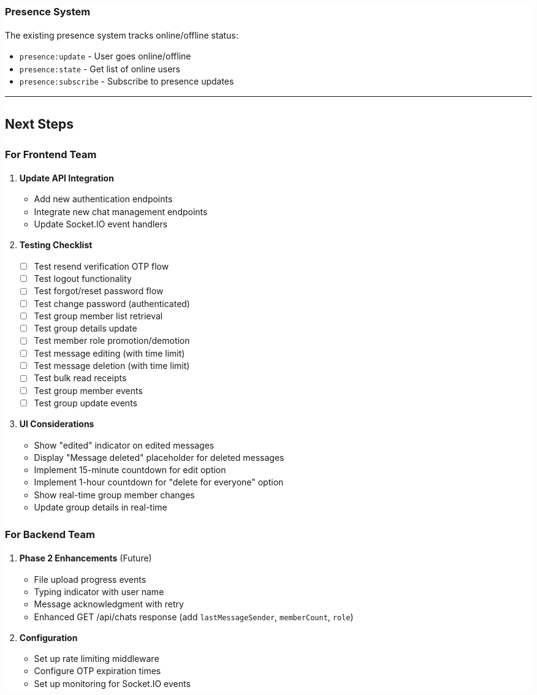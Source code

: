 ### Presence System

The existing presence system tracks online/offline status:
- `presence:update` - User goes online/offline
- `presence:state` - Get list of online users
- `presence:subscribe` - Subscribe to presence updates

---

## Next Steps

### For Frontend Team

1. **Update API Integration**
   - Add new authentication endpoints
   - Integrate new chat management endpoints
   - Update Socket.IO event handlers

2. **Testing Checklist**
   - [ ] Test resend verification OTP flow
   - [ ] Test logout functionality
   - [ ] Test forgot/reset password flow
   - [ ] Test change password (authenticated)
   - [ ] Test group member list retrieval
   - [ ] Test group details update
   - [ ] Test member role promotion/demotion
   - [ ] Test message editing (with time limit)
   - [ ] Test message deletion (with time limit)
   - [ ] Test bulk read receipts
   - [ ] Test group member events
   - [ ] Test group update events

3. **UI Considerations**
   - Show "edited" indicator on edited messages
   - Display "Message deleted" placeholder for deleted messages
   - Implement 15-minute countdown for edit option
   - Implement 1-hour countdown for "delete for everyone" option
   - Show real-time group member changes
   - Update group details in real-time

### For Backend Team

1. **Phase 2 Enhancements** (Future)
   - File upload progress events
   - Typing indicator with user name
   - Message acknowledgment with retry
   - Enhanced GET /api/chats response (add `lastMessageSender`, `memberCount`, `role`)

2. **Configuration**
   - Set up rate limiting middleware
   - Configure OTP expiration times
   - Set up monitoring for Socket.IO events
